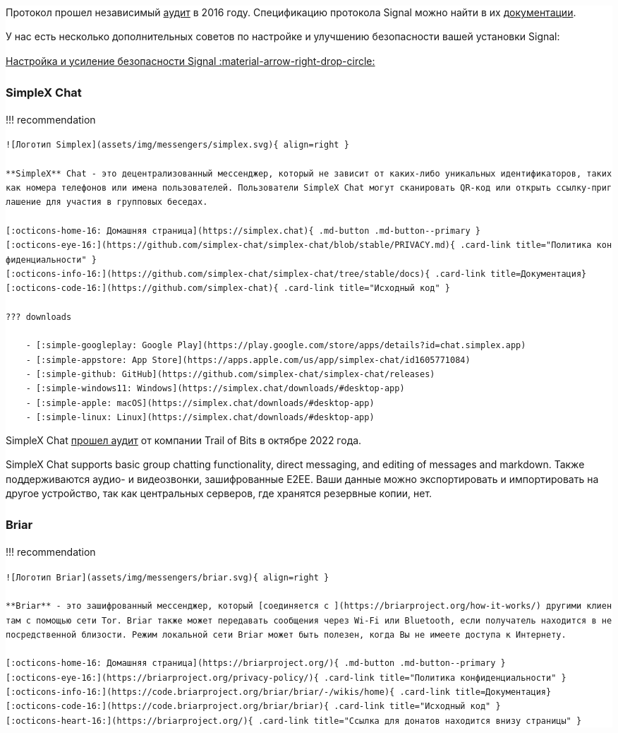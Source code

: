 Протокол прошел независимый [аудит](https://eprint.iacr.org/2016/1013.pdf) в 2016 году. Спецификацию протокола Signal можно найти в их [документации](https://signal.org/docs/).

У нас есть несколько дополнительных советов по настройке и улучшению безопасности вашей установки Signal:

[Настройка и усиление безопасности Signal :material-arrow-right-drop-circle:](https://blog.privacyguides.org/2022/07/07/signal-configuration-and-hardening/)

### SimpleX Chat

!!! recommendation

    ![Логотип Simplex](assets/img/messengers/simplex.svg){ align=right }
    
    **SimpleX** Chat - это децентрализованный мессенджер, который не зависит от каких-либо уникальных идентификаторов, таких как номера телефонов или имена пользователей. Пользователи SimpleX Chat могут сканировать QR-код или открыть ссылку-приглашение для участия в групповых беседах.
    
    [:octicons-home-16: Домашняя страница](https://simplex.chat){ .md-button .md-button--primary }
    [:octicons-eye-16:](https://github.com/simplex-chat/simplex-chat/blob/stable/PRIVACY.md){ .card-link title="Политика конфиденциальности" }
    [:octicons-info-16:](https://github.com/simplex-chat/simplex-chat/tree/stable/docs){ .card-link title=Документация}
    [:octicons-code-16:](https://github.com/simplex-chat){ .card-link title="Исходный код" }
    
    ??? downloads
    
        - [:simple-googleplay: Google Play](https://play.google.com/store/apps/details?id=chat.simplex.app)
        - [:simple-appstore: App Store](https://apps.apple.com/us/app/simplex-chat/id1605771084)
        - [:simple-github: GitHub](https://github.com/simplex-chat/simplex-chat/releases)
        - [:simple-windows11: Windows](https://simplex.chat/downloads/#desktop-app)
        - [:simple-apple: macOS](https://simplex.chat/downloads/#desktop-app)
        - [:simple-linux: Linux](https://simplex.chat/downloads/#desktop-app)

SimpleX Chat [прошел аудит](https://simplex.chat/blog/20221108-simplex-chat-v4.2-security-audit-new-website.html) от компании Trail of Bits в октябре 2022 года.

SimpleX Chat supports basic group chatting functionality, direct messaging, and editing of messages and markdown. Также поддерживаются аудио- и видеозвонки, зашифрованные E2EE. Ваши данные можно экспортировать и импортировать на другое устройство, так как центральных серверов, где хранятся резервные копии, нет.

### Briar

!!! recommendation

    ![Логотип Briar](assets/img/messengers/briar.svg){ align=right }
    
    **Briar** - это зашифрованный мессенджер, который [соединяется с ](https://briarproject.org/how-it-works/) другими клиентам с помощью сети Tor. Briar также может передавать сообщения через Wi-Fi или Bluetooth, если получатель находится в непосредственной близости. Режим локальной сети Briar может быть полезен, когда Вы не имеете доступа к Интернету.
    
    [:octicons-home-16: Домашняя страница](https://briarproject.org/){ .md-button .md-button--primary }
    [:octicons-eye-16:](https://briarproject.org/privacy-policy/){ .card-link title="Политика конфиденциальности" }
    [:octicons-info-16:](https://code.briarproject.org/briar/briar/-/wikis/home){ .card-link title=Документация}
    [:octicons-code-16:](https://code.briarproject.org/briar/briar){ .card-link title="Исходный код" }
    [:octicons-heart-16:](https://briarproject.org/){ .card-link title="Ссылка для донатов находится внизу страницы" }
    